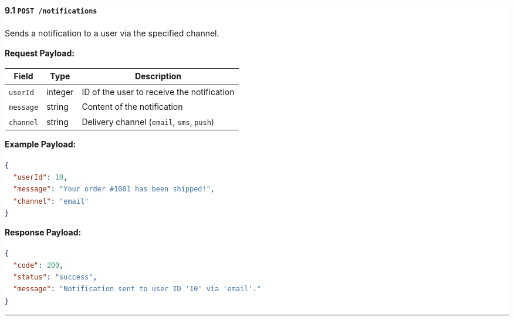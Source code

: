 
#### 9.1 `POST /notifications`

Sends a notification to a user via the specified channel.

**Request Payload:**

| Field     | Type     | Description                                        |
|-----------|----------|----------------------------------------------------|
| `userId`  | integer  | ID of the user to receive the notification         |
| `message` | string   | Content of the notification                        |
| `channel` | string   | Delivery channel (`email`, `sms`, `push`)         |

**Example Payload:**

```json
{
  "userId": 10,
  "message": "Your order #1001 has been shipped!",
  "channel": "email"
}
```

**Response Payload:**

```json
{
  "code": 200,
  "status": "success",
  "message": "Notification sent to user ID '10' via 'email'."
}
```
---